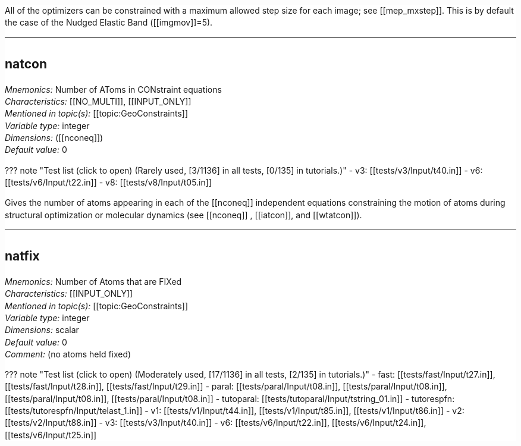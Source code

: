 All of the optimizers can be constrained with a maximum allowed step size for
each image; see [[mep_mxstep]]. This is by default the case of the Nudged
Elastic Band ([[imgmov]]=5).


* * *

## **natcon** 


*Mnemonics:* Number of AToms in CONstraint equations  
*Characteristics:* [[NO_MULTI]], [[INPUT_ONLY]]  
*Mentioned in topic(s):* [[topic:GeoConstraints]]  
*Variable type:* integer  
*Dimensions:* ([[nconeq]])  
*Default value:* 0  

??? note "Test list (click to open) (Rarely used, [3/1136] in all tests, [0/135] in tutorials.)"
    - v3:  [[tests/v3/Input/t40.in]]
    - v6:  [[tests/v6/Input/t22.in]]
    - v8:  [[tests/v8/Input/t05.in]]






Gives the number of atoms appearing in each of the [[nconeq]] independent
equations constraining the motion of atoms during structural optimization or
molecular dynamics (see [[nconeq]] , [[iatcon]], and [[wtatcon]]).


* * *

## **natfix** 


*Mnemonics:* Number of Atoms that are FIXed  
*Characteristics:* [[INPUT_ONLY]]  
*Mentioned in topic(s):* [[topic:GeoConstraints]]  
*Variable type:* integer  
*Dimensions:* scalar  
*Default value:* 0  
*Comment:* (no atoms held fixed)  

??? note "Test list (click to open) (Moderately used, [17/1136] in all tests, [2/135] in tutorials.)"
    - fast:  [[tests/fast/Input/t27.in]], [[tests/fast/Input/t28.in]], [[tests/fast/Input/t29.in]]
    - paral:  [[tests/paral/Input/t08.in]], [[tests/paral/Input/t08.in]], [[tests/paral/Input/t08.in]], [[tests/paral/Input/t08.in]]
    - tutoparal:  [[tests/tutoparal/Input/tstring_01.in]]
    - tutorespfn:  [[tests/tutorespfn/Input/telast_1.in]]
    - v1:  [[tests/v1/Input/t44.in]], [[tests/v1/Input/t85.in]], [[tests/v1/Input/t86.in]]
    - v2:  [[tests/v2/Input/t88.in]]
    - v3:  [[tests/v3/Input/t40.in]]
    - v6:  [[tests/v6/Input/t22.in]], [[tests/v6/Input/t24.in]], [[tests/v6/Input/t25.in]]
